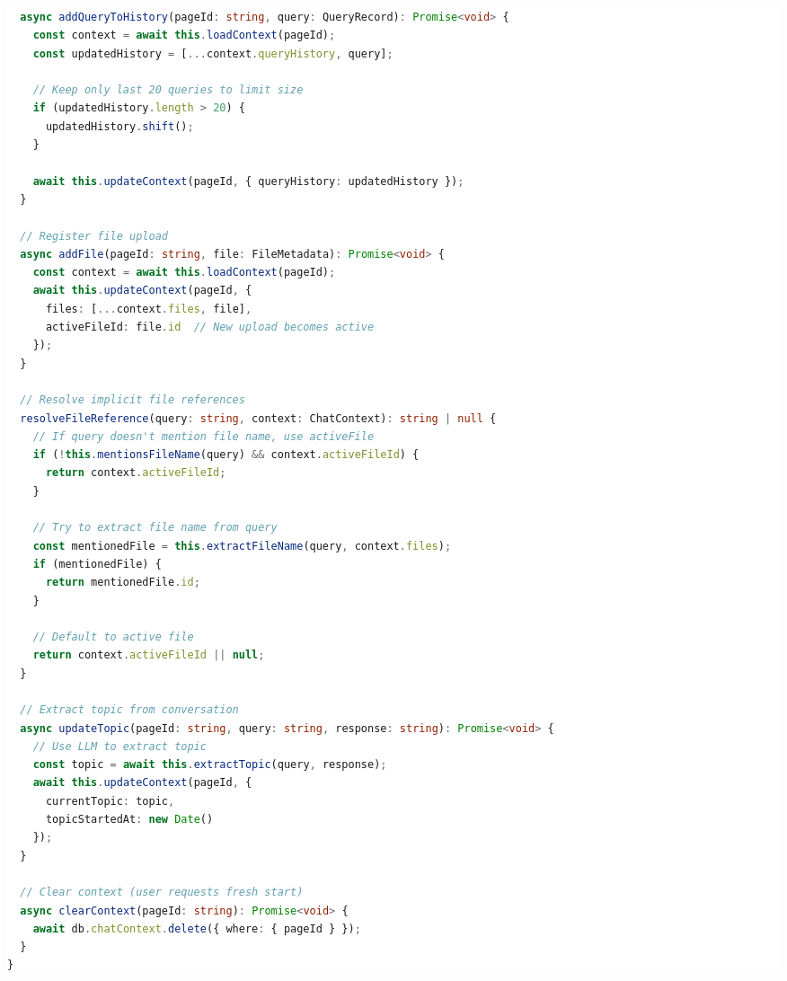 ```typescript
  async addQueryToHistory(pageId: string, query: QueryRecord): Promise<void> {
    const context = await this.loadContext(pageId);
    const updatedHistory = [...context.queryHistory, query];

    // Keep only last 20 queries to limit size
    if (updatedHistory.length > 20) {
      updatedHistory.shift();
    }

    await this.updateContext(pageId, { queryHistory: updatedHistory });
  }

  // Register file upload
  async addFile(pageId: string, file: FileMetadata): Promise<void> {
    const context = await this.loadContext(pageId);
    await this.updateContext(pageId, {
      files: [...context.files, file],
      activeFileId: file.id  // New upload becomes active
    });
  }

  // Resolve implicit file references
  resolveFileReference(query: string, context: ChatContext): string | null {
    // If query doesn't mention file name, use activeFile
    if (!this.mentionsFileName(query) && context.activeFileId) {
      return context.activeFileId;
    }

    // Try to extract file name from query
    const mentionedFile = this.extractFileName(query, context.files);
    if (mentionedFile) {
      return mentionedFile.id;
    }

    // Default to active file
    return context.activeFileId || null;
  }

  // Extract topic from conversation
  async updateTopic(pageId: string, query: string, response: string): Promise<void> {
    // Use LLM to extract topic
    const topic = await this.extractTopic(query, response);
    await this.updateContext(pageId, {
      currentTopic: topic,
      topicStartedAt: new Date()
    });
  }

  // Clear context (user requests fresh start)
  async clearContext(pageId: string): Promise<void> {
    await db.chatContext.delete({ where: { pageId } });
  }
}
```
